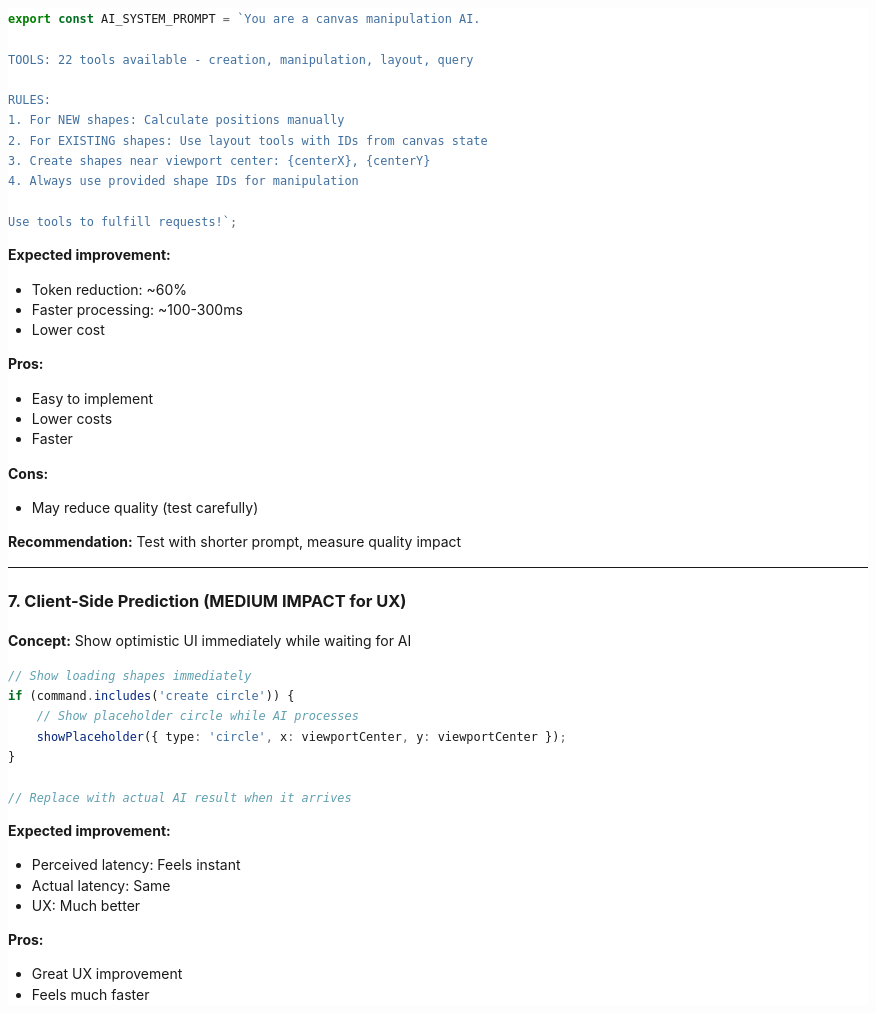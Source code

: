 ```typescript
export const AI_SYSTEM_PROMPT = `You are a canvas manipulation AI.

TOOLS: 22 tools available - creation, manipulation, layout, query

RULES:
1. For NEW shapes: Calculate positions manually
2. For EXISTING shapes: Use layout tools with IDs from canvas state
3. Create shapes near viewport center: {centerX}, {centerY}
4. Always use provided shape IDs for manipulation

Use tools to fulfill requests!`;
```

**Expected improvement:**

- Token reduction: ~60%
- Faster processing: ~100-300ms
- Lower cost

**Pros:**

- Easy to implement
- Lower costs
- Faster

**Cons:**

- May reduce quality (test carefully)

**Recommendation:** Test with shorter prompt, measure quality impact

---

### 7. Client-Side Prediction (MEDIUM IMPACT for UX)

**Concept:** Show optimistic UI immediately while waiting for AI

```typescript
// Show loading shapes immediately
if (command.includes('create circle')) {
	// Show placeholder circle while AI processes
	showPlaceholder({ type: 'circle', x: viewportCenter, y: viewportCenter });
}

// Replace with actual AI result when it arrives
```

**Expected improvement:**

- Perceived latency: Feels instant
- Actual latency: Same
- UX: Much better

**Pros:**

- Great UX improvement
- Feels much faster
